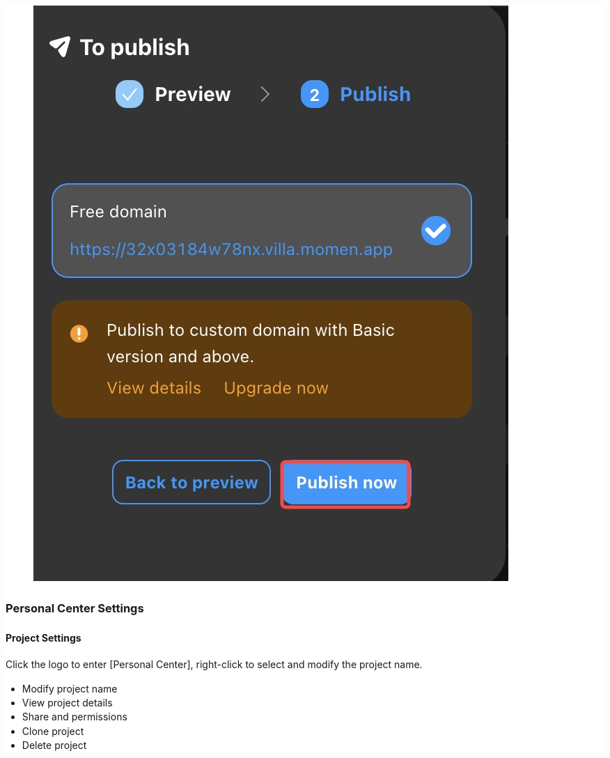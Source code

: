 <figure><img src="../.gitbook/assets/editor/publish2.jpeg" alt=""><figcaption></figcaption></figure>

### Personal Center Settings

#### Project Settings

Click the logo to enter \[Personal Center], right-click to select and modify the project name.

* Modify project name
* View project details
* Share and permissions
* Clone project
* Delete project
